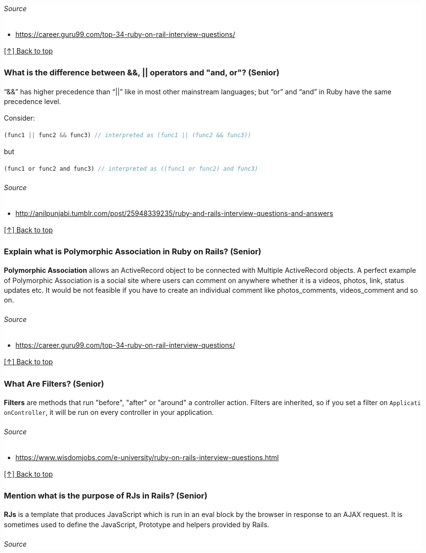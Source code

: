 ###### Source

* https://career.guru99.com/top-34-ruby-on-rail-interview-questions/

[[↑] Back to top](#ruby-on-rails)
### What is the difference between &&, || operators and "and, or"? (Senior)

“&&” has higher precedence than “||” like in most other mainstream languages; but “or” and “and” in Ruby have the same precedence level.

Consider:
```js
(func1 || func2 && func3) // interpreted as (func1 || (func2 && func3))
```
but
```js
(func1 or func2 and func3) // interpreted as ((func1 or func2) and func3)
```

###### Source

* http://anilpunjabi.tumblr.com/post/25948339235/ruby-and-rails-interview-questions-and-answers

[[↑] Back to top](#ruby-on-rails)
### Explain what is Polymorphic Association in Ruby on Rails? (Senior)

**Polymorphic Association** allows an ActiveRecord object to be connected with Multiple ActiveRecord objects. A perfect example of Polymorphic Association is a social site where users can comment on anywhere whether it is a videos, photos, link, status updates etc. It would be not feasible if you have to create an individual comment like photos_comments, videos_comment and so on.

###### Source

* https://career.guru99.com/top-34-ruby-on-rail-interview-questions/

[[↑] Back to top](#ruby-on-rails)
### What Are Filters? (Senior)

**Filters** are methods that run "before", "after" or "around" a controller action. Filters are inherited, so if you set a filter on `ApplicationController`, it will be run on every controller in your application.

###### Source

* https://www.wisdomjobs.com/e-university/ruby-on-rails-interview-questions.html

[[↑] Back to top](#ruby-on-rails)
### Mention what is the purpose of RJs in Rails? (Senior)

**RJs** is a template that produces JavaScript which is run in an eval block by the browser in response to an AJAX request. It is sometimes used to define the JavaScript, Prototype and helpers provided by Rails.

###### Source

